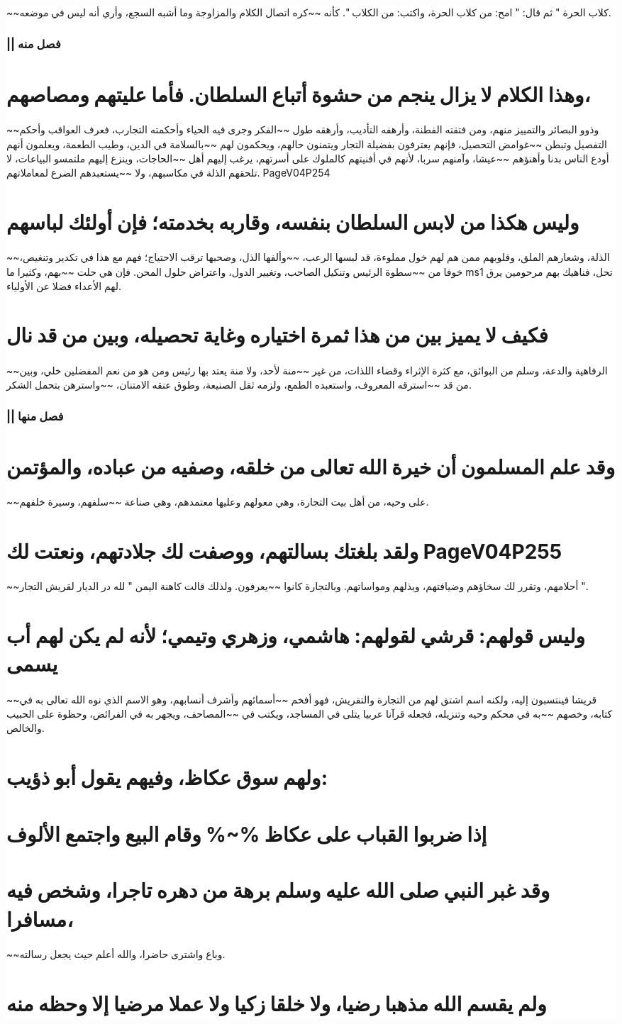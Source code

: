 ~~كلاب الحرة " ثم قال: " امح: من كلاب الحرة، واكتب: من الكلاب ". كأنه
~~كره اتصال الكلام والمزاوجة وما أشبه السجع، وأري أنه ليس في موضعه.
### || فصل منه
# وهذا الكلام لا يزال ينجم من حشوة أتباع السلطان. فأما عليتهم ومصاصهم،
~~وذوو البصائر والتمييز منهم، ومن فتقته الفطنة، وأرهفه التأديب، وأرهقه طول
~~الفكر وجرى فيه الحياء وأحكمته التجارب، فعرف العواقب وأحكم التفصيل وتبطن
~~غوامض التحصيل، فإنهم يعترفون بفضيلة التجار ويتمنون حالهم، ويحكمون لهم
~~بالسلامة في الدين، وطيب الطعمة، ويعلمون أنهم أودع الناس بدنا وأهنؤهم
~~عيشا، وآمنهم سربا، لأنهم في أفنيتهم كالملوك على أسرتهم، يرغب إليهم أهل
~~الحاجات، وينزع إليهم ملتمسو البياعات، لا تلحقهم الذلة في مكاسبهم، ولا
~~يستعبدهم الضرع لمعاملاتهم. PageV04P254
# وليس هكذا من لابس السلطان بنفسه، وقاربه بخدمته؛ فإن أولئك لباسهم
~~الذلة، وشعارهم الملق، وقلوبهم ممن هم لهم خول مملوءة، قد لبسها الرعب،
~~وألفها الذل، وصحبها ترقب الاحتياج؛ فهم مع هذا في تكدير وتنغيص، خوفا من
~~سطوة الرئيس وتنكيل الصاحب، وتغيير الدول، واعتراض حلول المحن. فإن هي حلت
~~بهم، وكثيرا ما ms1 تحل، فناهيك بهم مرحومين يرق لهم الأعداء فضلا عن الأولياء.
# فكيف لا يميز بين من هذا ثمرة اختياره وغاية تحصيله، وبين من قد نال
~~الرفاهية والدعة، وسلم من البوائق، مع كثرة الإثراء وقضاء اللذات، من غير
~~منة لأحد، ولا منة يعتد بها رئيس ومن هو من نعم المفضلين خلي، وبين من قد
~~استرقه المعروف، واستعبده الطمع، ولزمه ثقل الصنيعة، وطوق عنقه الامتنان،
~~واسترهن بتحمل الشكر.
### || فصل منها
# وقد علم المسلمون أن خيرة الله تعالى من خلقه، وصفيه من عباده، والمؤتمن
~~على وحيه، من أهل بيت التجارة، وهي معولهم وعليها معتمدهم، وهي صناعة
~~سلفهم، وسيرة خلفهم.
# ولقد بلغتك بسالتهم، ووصفت لك جلادتهم، ونعتت لك PageV04P255
~~أحلامهم، وتقرر لك سخاؤهم وضيافتهم، وبذلهم ومواساتهم. وبالتجارة كانوا
~~يعرفون. ولذلك قالت كاهنة اليمن " لله در الديار لقريش التجار ".
# وليس قولهم: قرشي لقولهم: هاشمي، وزهري وتيمي؛ لأنه لم يكن لهم أب يسمى
~~قريشا فينتسبون إليه، ولكنه اسم اشتق لهم من التجارة والتقريش، فهو أفخم
~~أسمائهم وأشرف أنسابهم، وهو الاسم الذي نوه الله تعالى به في كتابه، وخصهم
~~به في محكم وحيه وتنزيله، فجعله قرآنا عربيا يتلى في المساجد، ويكتب في
~~المصاحف، ويجهر به في الفرائض، وحظوة على الحبيب والخالص.
# ولهم سوق عكاظ، وفيهم يقول أبو ذؤيب:
# إذا ضربوا القباب على عكاظ %~% وقام البيع واجتمع الألوف
# وقد غبر النبي صلى الله عليه وسلم برهة من دهره تاجرا، وشخص فيه مسافرا،
~~وباع واشترى حاضرا، والله أعلم حيث يجعل رسالته.
# ولم يقسم الله مذهبا رضيا، ولا خلقا زكيا ولا عملا مرضيا إلا وحظه منه